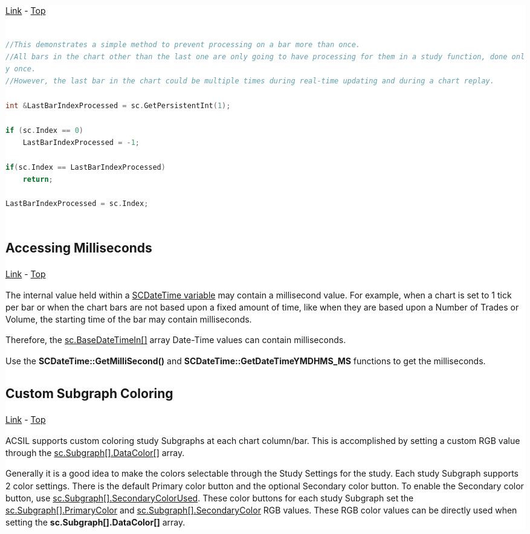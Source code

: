 [Link](#onetimeprocessingperbar) - [Top](#top)

```cpp

//This demonstrates a simple method to prevent processing on a bar more than once. 
//All bars in the chart other than the last one are only going to have processing for them in a study function, done only once. 
//However, the last bar in the chart could be multiple times during real-time updating and during a chart replay.

int &LastBarIndexProcessed = sc.GetPersistentInt(1);

if (sc.Index == 0)
    LastBarIndexProcessed = -1;

if(sc.Index == LastBarIndexProcessed)
    return;

LastBarIndexProcessed = sc.Index;
    
```

## Accessing Milliseconds

[Link](#accessingmilliseconds) - [Top](#top)

The internal value held within a [SCDateTime variable](SCDateTime.md) may contain a millisecond value. For example, when a chart is set to 1 tick per bar or when the chart bars are not based upon a fixed amount of time, like when they are based upon a Number of Trades or Volume, the starting time of the bar may contain milliseconds.

Therefore, the [sc.BaseDateTimeIn[]](index49ba.html?page=doc/ACSIL_Members_Variables_And_Arrays.html#scBaseDateTimeIn) array Date-Time values can contain milliseconds.

Use the **SCDateTime::GetMilliSecond()** and **SCDateTime::GetDateTimeYMDHMS\_MS** functions to get the milliseconds.

## Custom Subgraph Coloring

[Link](#customsubgraphcoloring) - [Top](#top)

ACSIL supports custom coloring study Subgraphs at each chart column/bar. This is accomplished by setting a custom RGB value through the [sc.Subgraph[].DataColor[]](index40e9.html?page=doc/ACSIL_Members_scSubgraph.html#scSubgraphDataColor) array.

Generally it is a good idea to make the colors selectable through the Study Settings for the study. Each study Subgraph supports 2 color settings. There is the default Primary color button and the optional Secondary color button. To enable the Secondary color button, use [sc.Subgraph[].SecondaryColorUsed](index40e9.html?page=doc/ACSIL_Members_scSubgraph.html#scSubgraphSecondaryColorUsed). These color buttons for each study Subgraph set the [sc.Subgraph[].PrimaryColor](index40e9.html?page=doc/ACSIL_Members_scSubgraph.html#scSubgraphPrimaryColor) and [sc.Subgraph[].SecondaryColor](index40e9.html?page=doc/ACSIL_Members_scSubgraph.html#scSubgraphSecondaryColor) RGB values. These RGB color values can be directly used when setting the **sc.Subgraph[].DataColor[]** array.
